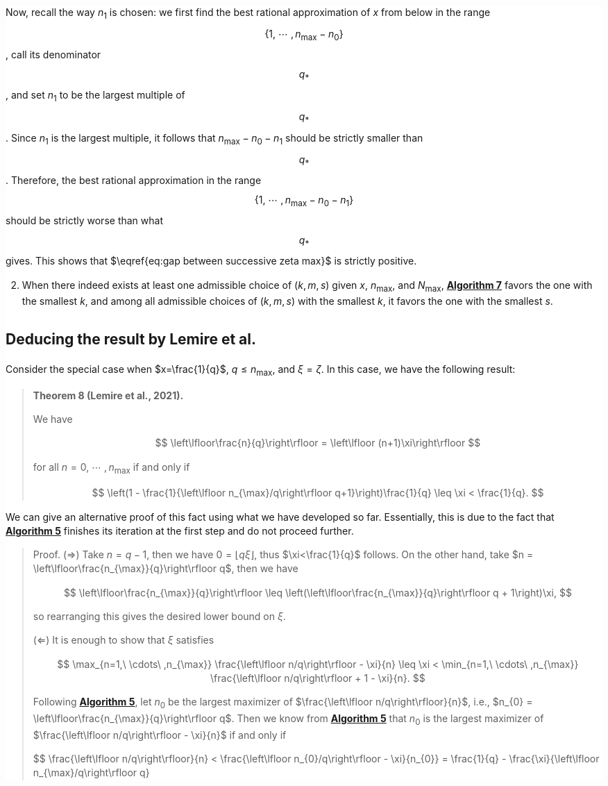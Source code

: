   Now, recall the way $n_{1}$ is chosen: we first find the best rational approximation of $x$ from below in the range $$\{1,\ \cdots\ ,n_{\max}-n_{0}\}$$, call its denominator $$q_{*}$$, and set $n_{1}$ to be the largest multiple of $$q_{*}$$. Since $n_{1}$ is the largest multiple, it follows that $n_{\max} - n_{0} - n_{1}$ should be strictly smaller than $$q_{*}$$. Therefore, the best rational approximation in the range $$\{1,\ \cdots\ ,n_{\max}-n_{0}-n_{1}\}$$ should be strictly worse than what $$q_{*}$$ gives. This shows that $\eqref{eq:gap between successive zeta max}$ is strictly positive.
  
2. When there indeed exists at least one admissible choice of $(k,m,s)$ given $x$, $n_{\max}$, and $N_{\max}$, [**Algorithm 7**](#xi-zeta-finding-algorithm) favors the one with the smallest $k$, and among all admissible choices of $(k,m,s)$ with the smallest $k$, it favors the one with the smallest $s$.

## Deducing the result by Lemire et al.

Consider the special case when $x=\frac{1}{q}$, $q\leq n_{\max}$, and $\xi=\zeta$. In this case, we have the following result:

>**Theorem 8 (Lemire et al., 2021).**
>
>We have
>
>$$
>  \left\lfloor\frac{n}{q}\right\rfloor
>  = \left\lfloor (n+1)\xi\right\rfloor
>$$
>
>for all $n=0,\ \cdots\ ,n_{\max}$ if and only if
>
>$$
>  \left(1 - \frac{1}{\left\lfloor n_{\max}/q\right\rfloor q+1}\right)\frac{1}{q}
>  \leq \xi < \frac{1}{q}.
>$$

We can give an alternative proof of this fact using what we have developed so far. Essentially, this is due to the fact that [**Algorithm 5**](#lower-bound-algorithm) finishes its iteration at the first step and do not proceed further.

>Proof. $(\Rightarrow)$ Take $n=q-1$, then we have $0 = \left\lfloor q\xi\right\rfloor$, thus $\xi<\frac{1}{q}$ follows. On the other hand, take $n = \left\lfloor\frac{n_{\max}}{q}\right\rfloor q$, then we have
>
>$$
>  \left\lfloor\frac{n_{\max}}{q}\right\rfloor
>  \leq \left(\left\lfloor\frac{n_{\max}}{q}\right\rfloor q + 1\right)\xi,
>$$
>
>so rearranging this gives the desired lower bound on $\xi$.
>
> $(\Leftarrow)$ It is enough to show that $\xi$ satisfies
>
>$$
>  \max_{n=1,\ \cdots\ ,n_{\max}} \frac{\left\lfloor n/q\right\rfloor - \xi}{n}
>  \leq \xi <
>  \min_{n=1,\ \cdots\ ,n_{\max}} \frac{\left\lfloor n/q\right\rfloor + 1 - \xi}{n}.
>$$
>
>Following [**Algorithm 5**](#lower-bound-algorithm), let $n_{0}$ be the largest maximizer of $\frac{\left\lfloor n/q\right\rfloor}{n}$, i.e., $n_{0} = \left\lfloor\frac{n_{\max}}{q}\right\rfloor q$. Then we know from [**Algorithm 5**](#lower-bound-algorithm) that $n_{0}$ is the largest maximizer of $\frac{\left\lfloor n/q\right\rfloor - \xi}{n}$ if and only if
>
>$$
>  \frac{\left\lfloor n/q\right\rfloor}{n} <
>  \frac{\left\lfloor n_{0}/q\right\rfloor - \xi}{n_{0}}
>  = \frac{1}{q} - \frac{\xi}{\left\lfloor n_{\max}/q\right\rfloor q}
